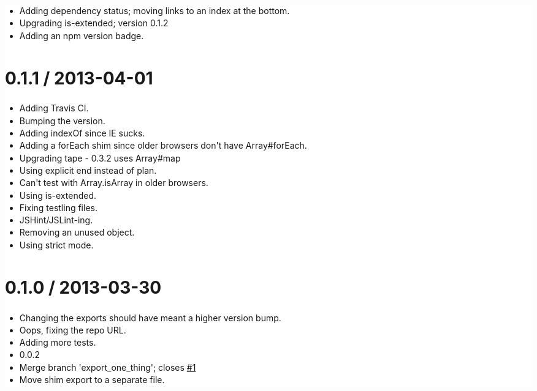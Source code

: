- Adding dependency status; moving links to an index at the bottom.
- Upgrading is-extended; version 0.1.2
- Adding an npm version badge.

# 0.1.1 / 2013-04-01

- Adding Travis CI.
- Bumping the version.
- Adding indexOf since IE sucks.
- Adding a forEach shim since older browsers don't have Array#forEach.
- Upgrading tape - 0.3.2 uses Array#map
- Using explicit end instead of plan.
- Can't test with Array.isArray in older browsers.
- Using is-extended.
- Fixing testling files.
- JSHint/JSLint-ing.
- Removing an unused object.
- Using strict mode.

# 0.1.0 / 2013-03-30

- Changing the exports should have meant a higher version bump.
- Oops, fixing the repo URL.
- Adding more tests.
- 0.0.2
- Merge branch 'export_one_thing'; closes [#1](https://github.com/ljharb/object-keys/issues/1)
- Move shim export to a separate file.

